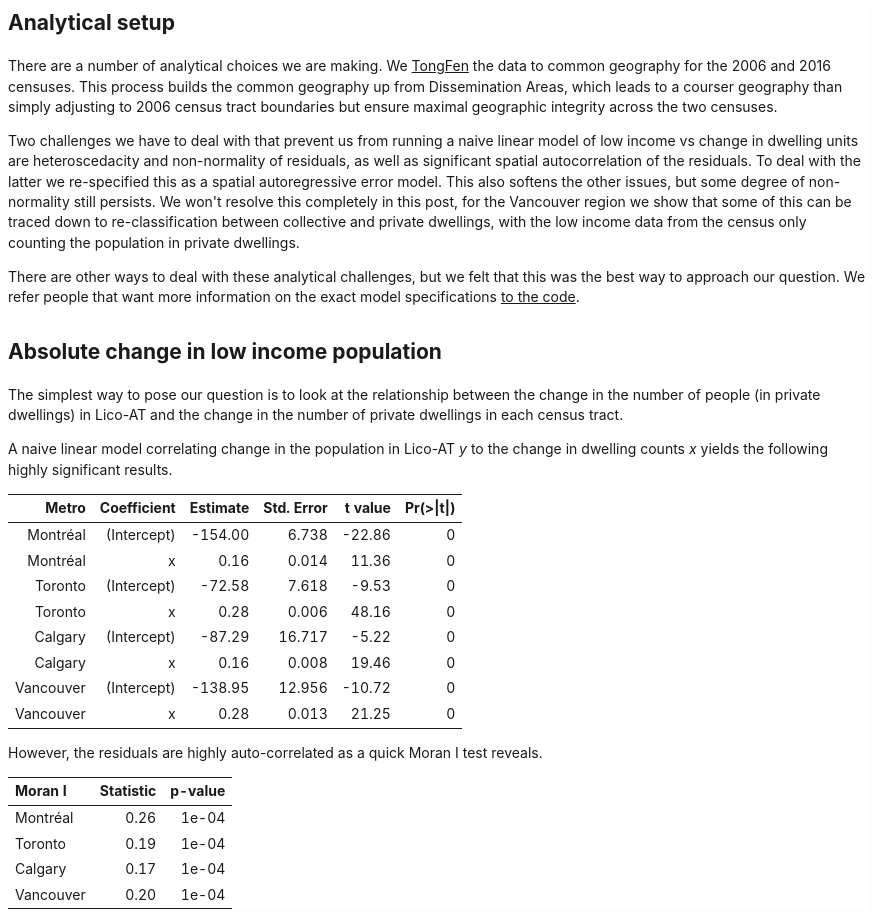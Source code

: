 ## Analytical setup
There are a number of analytical choices we are making. We [TongFen](https://github.com/mountainMath/tongfen) the data to common geography for the 2006 and 2016 censuses. This process builds the common geography up from Dissemination Areas, which leads to a courser geography than simply adjusting to 2006 census tract boundaries but ensure maximal geographic integrity across the two censuses.

Two challenges we have to deal with that prevent us from running a naive linear model of low income vs change in dwelling units are heteroscedacity and non-normality of residuals, as well as significant spatial autocorrelation of the residuals. To deal with the latter we re-specified this as a spatial autoregressive error model. This also softens the other issues, but some degree of non-normality still persists. We won't resolve this completely in this post, for the Vancouver region we show that some of this can be traced down to re-classification between collective and private dwellings, with the low income data from the census only counting the population in private dwellings. 

There are other ways to deal with these analytical challenges, but we felt that this was the best way to approach our question. We refer people that want more information on the exact model specifications [to the code](https://github.com/mountainMath/doodles/blob/master/content/posts/2019-09-02-low-income-vs-new-dwellings.Rmarkdown).



## Absolute change in low income population
The simplest way to pose our question is to look at the relationship between the change in the number of people (in private dwellings) in Lico-AT and the change in the number of private dwellings in each census tract.



A naive linear model correlating change in the population in Lico-AT *y* to the change in dwelling counts *x* yields the following highly significant results.

|     Metro| Coefficient| Estimate| Std. Error| t value| Pr(>&#124;t&#124;)|
|---------:|-----------:|--------:|----------:|-------:|------------------:|
|  Montréal| (Intercept)|  -154.00|      6.738|  -22.86|                  0|
|  Montréal|           x|     0.16|      0.014|   11.36|                  0|
|   Toronto| (Intercept)|   -72.58|      7.618|   -9.53|                  0|
|   Toronto|           x|     0.28|      0.006|   48.16|                  0|
|   Calgary| (Intercept)|   -87.29|     16.717|   -5.22|                  0|
|   Calgary|           x|     0.16|      0.008|   19.46|                  0|
| Vancouver| (Intercept)|  -138.95|     12.956|  -10.72|                  0|
| Vancouver|           x|     0.28|      0.013|   21.25|                  0|

However, the residuals are highly auto-correlated as a quick Moran I test reveals.

|Moran I   | Statistic| p-value|
|:---------|---------:|-------:|
|Montréal  |      0.26|   1e-04|
|Toronto   |      0.19|   1e-04|
|Calgary   |      0.17|   1e-04|
|Vancouver |      0.20|   1e-04|
